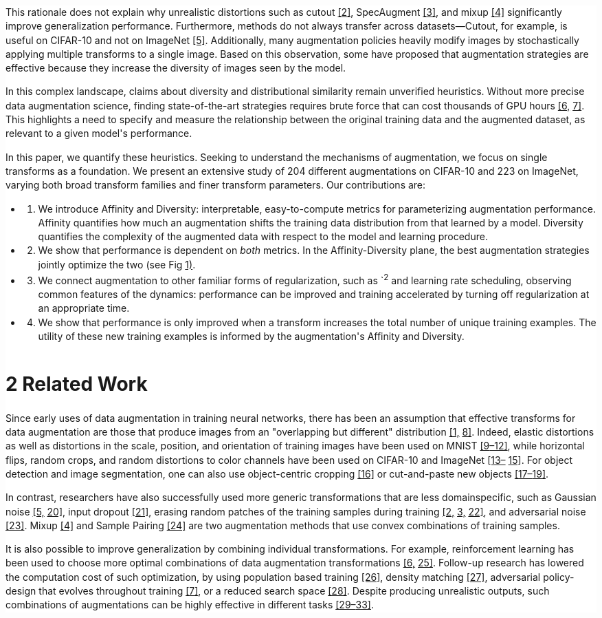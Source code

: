 This rationale does not explain why unrealistic distortions such as cutout [\[2\]](#page-9-0), SpecAugment [\[3\]](#page-9-1), and mixup [\[4\]](#page-9-2) significantly improve generalization performance. Furthermore, methods do not always transfer across datasets—Cutout, for example, is useful on CIFAR-10 and not on ImageNet [\[5\]](#page-9-3). Additionally, many augmentation policies heavily modify images by stochastically applying multiple transforms to a single image. Based on this observation, some have proposed that augmentation strategies are effective because they increase the diversity of images seen by the model.

In this complex landscape, claims about diversity and distributional similarity remain unverified heuristics. Without more precise data augmentation science, finding state-of-the-art strategies requires brute force that can cost thousands of GPU hours [\[6,](#page-9-4) [7\]](#page-9-5). This highlights a need to specify and measure the relationship between the original training data and the augmented dataset, as relevant to a given model's performance.

In this paper, we quantify these heuristics. Seeking to understand the mechanisms of augmentation, we focus on single transforms as a foundation. We present an extensive study of 204 different augmentations on CIFAR-10 and 223 on ImageNet, varying both broad transform families and finer transform parameters. Our contributions are:

- 1. We introduce Affinity and Diversity: interpretable, easy-to-compute metrics for parameterizing augmentation performance. Affinity quantifies how much an augmentation shifts the training data distribution from that learned by a model. Diversity quantifies the complexity of the augmented data with respect to the model and learning procedure.
- 2. We show that performance is dependent on *both* metrics. In the Affinity-Diversity plane, the best augmentation strategies jointly optimize the two (see Fig [1\)](#page-0-0).
- 3. We connect augmentation to other familiar forms of regularization, such as `<sup>2</sup> and learning rate scheduling, observing common features of the dynamics: performance can be improved and training accelerated by turning off regularization at an appropriate time.
- 4. We show that performance is only improved when a transform increases the total number of unique training examples. The utility of these new training examples is informed by the augmentation's Affinity and Diversity.

# 2 Related Work

Since early uses of data augmentation in training neural networks, there has been an assumption that effective transforms for data augmentation are those that produce images from an "overlapping but different" distribution [\[1,](#page-8-0) [8\]](#page-9-6). Indeed, elastic distortions as well as distortions in the scale, position, and orientation of training images have been used on MNIST [\[9](#page-9-7)[–12\]](#page-9-8), while horizontal flips, random crops, and random distortions to color channels have been used on CIFAR-10 and ImageNet [\[13–](#page-9-9) [15\]](#page-9-10). For object detection and image segmentation, one can also use object-centric cropping [\[16\]](#page-9-11) or cut-and-paste new objects [\[17–](#page-9-12)[19\]](#page-9-13).

In contrast, researchers have also successfully used more generic transformations that are less domainspecific, such as Gaussian noise [\[5,](#page-9-3) [20\]](#page-10-0), input dropout [\[21\]](#page-10-1), erasing random patches of the training samples during training [\[2,](#page-9-0) [3,](#page-9-1) [22\]](#page-10-2), and adversarial noise [\[23\]](#page-10-3). Mixup [\[4\]](#page-9-2) and Sample Pairing [\[24\]](#page-10-4) are two augmentation methods that use convex combinations of training samples.

It is also possible to improve generalization by combining individual transformations. For example, reinforcement learning has been used to choose more optimal combinations of data augmentation transformations [\[6,](#page-9-4) [25\]](#page-10-5). Follow-up research has lowered the computation cost of such optimization, by using population based training [\[26\]](#page-10-6), density matching [\[27\]](#page-10-7), adversarial policy-design that evolves throughout training [\[7\]](#page-9-5), or a reduced search space [\[28\]](#page-10-8). Despite producing unrealistic outputs, such combinations of augmentations can be highly effective in different tasks [\[29–](#page-10-9)[33\]](#page-10-10).
